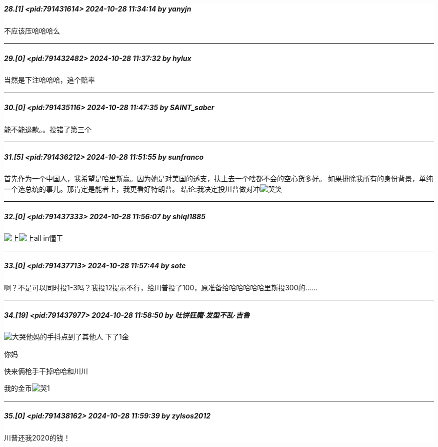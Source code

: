 ##### <span id="pid791431614">28.[1] \<pid:791431614\> 2024-10-28 11:34:14 by yanyjn</span>
不应该压哈哈哈么

----

##### <span id="pid791432482">29.[0] \<pid:791432482\> 2024-10-28 11:37:32 by hylux</span>
当然是下注哈哈哈，追个赔率

----

##### <span id="pid791435116">30.[0] \<pid:791435116\> 2024-10-28 11:47:35 by SAINT_saber</span>
能不能退款。。投错了第三个

----

##### <span id="pid791436212">31.[5] \<pid:791436212\> 2024-10-28 11:51:55 by sunfranco</span>
首先作为一个中国人，我希望是哈里斯赢。因为她是对美国的透支，扶上去一个啥都不会的空心货多好。
如果排除我所有的身份背景，单纯一个选总统的事儿。那肯定是能者上，我更看好特朗普。
结论:我决定投川普做对冲![哭笑](https://img4.nga.178.com/ngabbs/post/smile/ac15.png)

----

##### <span id="pid791437333">32.[0] \<pid:791437333\> 2024-10-28 11:56:07 by shiqi1885</span>
![上](https://img4.nga.178.com/ngabbs/post/smile/ac2.png)![上](https://img4.nga.178.com/ngabbs/post/smile/ac2.png)all in懂王

----

##### <span id="pid791437713">33.[0] \<pid:791437713\> 2024-10-28 11:57:44 by sote</span>
啊？不是可以同时投1-3吗？我投12提示不行，给川普投了100，原准备给哈哈哈哈哈里斯投300的……

----

##### <span id="pid791437977">34.[19] \<pid:791437977\> 2024-10-28 11:58:50 by 吐饼狂魔·发型不乱·吉鲁</span>
![大哭](https://img4.nga.178.com/ngabbs/post/smile/a2_15.png)他妈的手抖点到了其他人 下了1金

你妈

快来俩枪手干掉哈哈和川川

我的金币![哭1](https://img4.nga.178.com/ngabbs/post/smile/ac14.png)

----

##### <span id="pid791438162">35.[0] \<pid:791438162\> 2024-10-28 11:59:39 by zylsos2012</span>
川普还我2020的钱！
